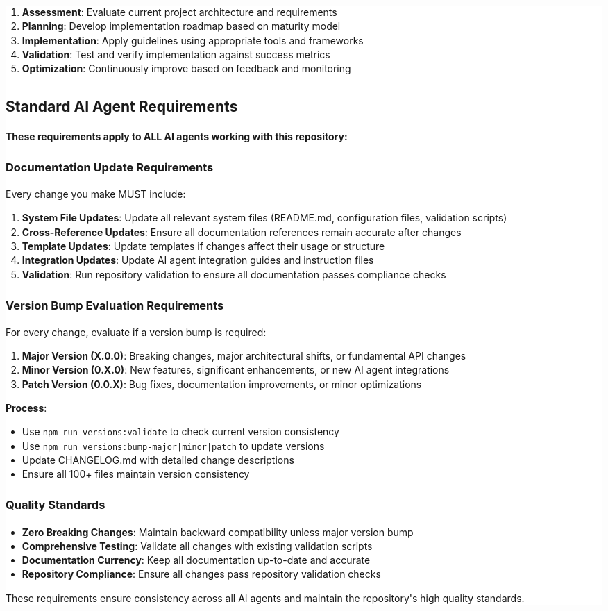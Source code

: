 1. **Assessment**: Evaluate current project architecture and requirements
2. **Planning**: Develop implementation roadmap based on maturity model
3. **Implementation**: Apply guidelines using appropriate tools and frameworks
4. **Validation**: Test and verify implementation against success metrics
5. **Optimization**: Continuously improve based on feedback and monitoring

## Standard AI Agent Requirements

**These requirements apply to ALL AI agents working with this repository:**

### Documentation Update Requirements

Every change you make MUST include:

1. **System File Updates**: Update all relevant system files (README.md,
configuration files, validation scripts)
2. **Cross-Reference Updates**: Ensure all documentation references remain
accurate after changes
3. **Template Updates**: Update templates if changes affect their usage or
structure
4. **Integration Updates**: Update AI agent integration guides and instruction
files
5. **Validation**: Run repository validation to ensure all documentation passes
compliance checks

### Version Bump Evaluation Requirements

For every change, evaluate if a version bump is required:

1. **Major Version (X.0.0)**: Breaking changes, major architectural shifts, or
fundamental API changes
2. **Minor Version (0.X.0)**: New features, significant enhancements, or new AI
agent integrations
3. **Patch Version (0.0.X)**: Bug fixes, documentation improvements, or minor
optimizations

**Process**:

- Use `npm run versions:validate` to check current version consistency
- Use `npm run versions:bump-major|minor|patch` to update versions
- Update CHANGELOG.md with detailed change descriptions
- Ensure all 100+ files maintain version consistency

### Quality Standards

- **Zero Breaking Changes**:
  Maintain backward compatibility unless major version bump
- **Comprehensive Testing**:
  Validate all changes with existing validation scripts
- **Documentation Currency**: Keep all documentation up-to-date and accurate
- **Repository Compliance**:
  Ensure all changes pass repository validation checks

These requirements ensure consistency across all AI agents and maintain the
repository's high quality standards.

